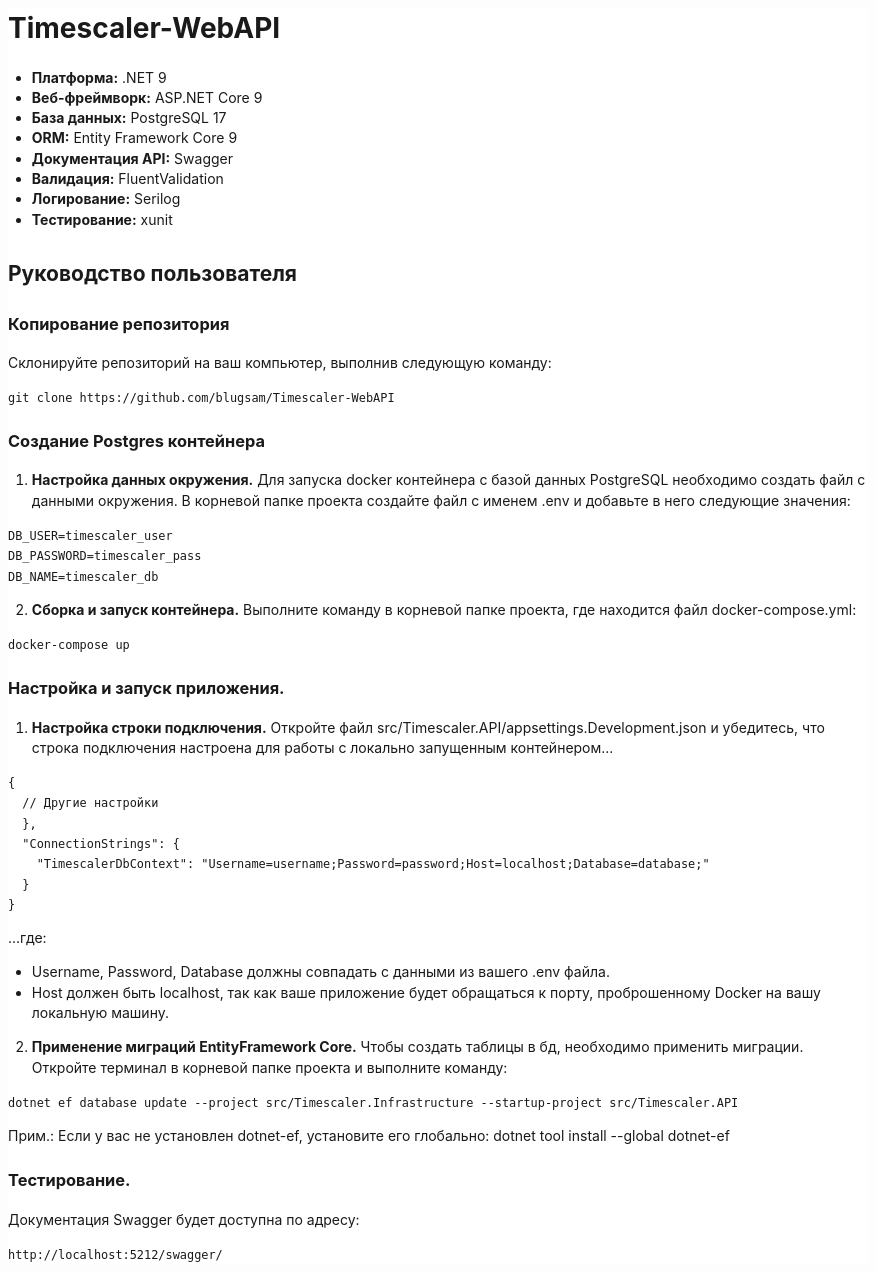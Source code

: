 # Timescaler-WebAPI
- **Платформа:** .NET 9
- **Веб-фреймворк:** ASP.NET Core 9
- **База данных:** PostgreSQL 17
- **ORM:** Entity Framework Core 9
- **Документация API:** Swagger
- **Валидация:** FluentValidation
- **Логирование:** Serilog
- **Тестирование:** xunit
## Руководство пользователя
### Копирование репозитория
Склонируйте репозиторий на ваш компьютер, выполнив следующую команду:
```
git clone https://github.com/blugsam/Timescaler-WebAPI
```
### Создание Postgres контейнера
1. **Настройка данных окружения.**
Для запуска docker контейнера с базой данных PostgreSQL необходимо создать файл с данными окружения.
В корневой папке проекта создайте файл с именем .env и добавьте в него следующие значения:
```
DB_USER=timescaler_user
DB_PASSWORD=timescaler_pass
DB_NAME=timescaler_db
```
2. **Сборка и запуск контейнера.**
Выполните команду в корневой папке проекта, где находится файл docker-compose.yml:
```
docker-compose up
```
### Настройка и запуск приложения.
1. **Настройка строки подключения.** Откройте файл src/Timescaler.API/appsettings.Development.json и убедитесь, что строка подключения настроена для работы с локально запущенным контейнером...
```
{
  // Другие настройки
  },
  "ConnectionStrings": {
    "TimescalerDbContext": "Username=username;Password=password;Host=localhost;Database=database;"
  }
}
```
...где:
* Username, Password, Database должны совпадать с данными из вашего .env файла.
* Host должен быть localhost, так как ваше приложение будет обращаться к порту, проброшенному Docker на вашу локальную машину.
2. **Применение миграций EntityFramework Core.**
Чтобы создать таблицы в бд, необходимо применить миграции.
Откройте терминал в корневой папке проекта и выполните команду:
```
dotnet ef database update --project src/Timescaler.Infrastructure --startup-project src/Timescaler.API
```
Прим.: Если у вас не установлен dotnet-ef, установите его глобально: dotnet tool install --global dotnet-ef
### Тестирование.
Документация Swagger будет доступна по адресу:
```
http://localhost:5212/swagger/
```
